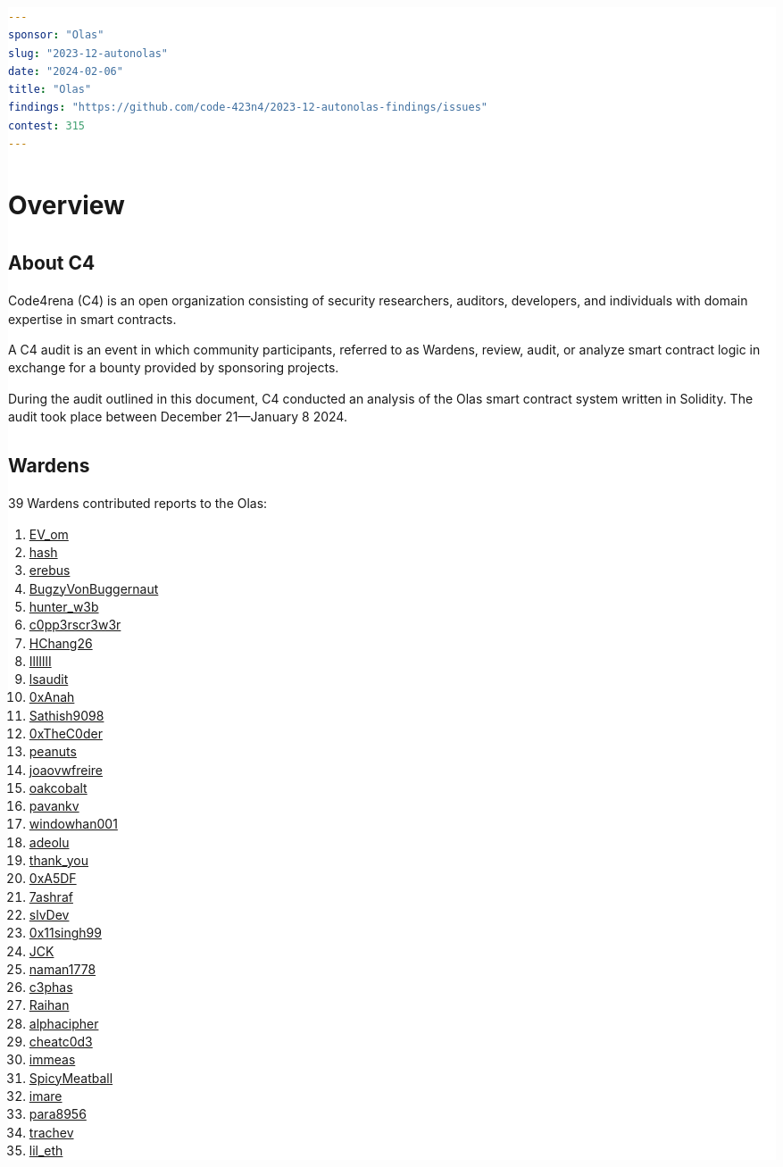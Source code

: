 ```yaml
---
sponsor: "Olas"
slug: "2023-12-autonolas"
date: "2024-02-06"
title: "Olas"
findings: "https://github.com/code-423n4/2023-12-autonolas-findings/issues"
contest: 315
---
```


# Overview

## About C4

Code4rena (C4) is an open organization consisting of security researchers, auditors, developers, and individuals with domain expertise in smart contracts.

A C4 audit is an event in which community participants, referred to as Wardens, review, audit, or analyze smart contract logic in exchange for a bounty provided by sponsoring projects.

During the audit outlined in this document, C4 conducted an analysis of the Olas smart contract system written in Solidity. The audit took place between December 21—January 8 2024.

## Wardens

39 Wardens contributed reports to the Olas:

  1. [EV\_om](https://code4rena.com/@EV_om)
  2. [hash](https://code4rena.com/@hash)
  3. [erebus](https://code4rena.com/@erebus)
  4. [BugzyVonBuggernaut](https://code4rena.com/@BugzyVonBuggernaut)
  5. [hunter\_w3b](https://code4rena.com/@hunter_w3b)
  6. [c0pp3rscr3w3r](https://code4rena.com/@c0pp3rscr3w3r)
  7. [HChang26](https://code4rena.com/@HChang26)
  8. [IllIllI](https://code4rena.com/@IllIllI)
  9. [lsaudit](https://code4rena.com/@lsaudit)
  10. [0xAnah](https://code4rena.com/@0xAnah)
  11. [Sathish9098](https://code4rena.com/@Sathish9098)
  12. [0xTheC0der](https://code4rena.com/@0xTheC0der)
  13. [peanuts](https://code4rena.com/@peanuts)
  14. [joaovwfreire](https://code4rena.com/@joaovwfreire)
  15. [oakcobalt](https://code4rena.com/@oakcobalt)
  16. [pavankv](https://code4rena.com/@pavankv)
  17. [windowhan001](https://code4rena.com/@windowhan001)
  18. [adeolu](https://code4rena.com/@adeolu)
  19. [thank\_you](https://code4rena.com/@thank_you)
  20. [0xA5DF](https://code4rena.com/@0xA5DF)
  21. [7ashraf](https://code4rena.com/@7ashraf)
  22. [slvDev](https://code4rena.com/@slvDev)
  23. [0x11singh99](https://code4rena.com/@0x11singh99)
  24. [JCK](https://code4rena.com/@JCK)
  25. [naman1778](https://code4rena.com/@naman1778)
  26. [c3phas](https://code4rena.com/@c3phas)
  27. [Raihan](https://code4rena.com/@Raihan)
  28. [alphacipher](https://code4rena.com/@alphacipher)
  29. [cheatc0d3](https://code4rena.com/@cheatc0d3)
  30. [immeas](https://code4rena.com/@immeas)
  31. [SpicyMeatball](https://code4rena.com/@SpicyMeatball)
  32. [imare](https://code4rena.com/@imare)
  33. [para8956](https://code4rena.com/@para8956)
  34. [trachev](https://code4rena.com/@trachev)
  35. [lil\_eth](https://code4rena.com/@lil_eth)